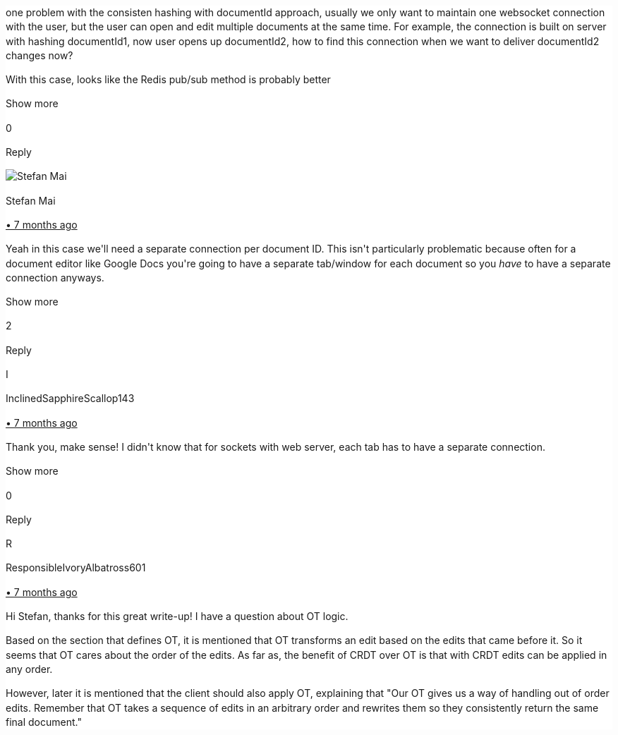 one problem with the consisten hashing with documentId approach, usually we only want to maintain one websocket connection with the user, but the user can open and edit multiple documents at the same time. For example, the connection is built on server with hashing documentId1, now user opens up documentId2, how to find this connection when we want to deliver documentId2 changes now?

With this case, looks like the Redis pub/sub method is probably better

Show more

0

Reply

![Stefan Mai](https://www.hellointerview.com/_next/image?url=%2F_next%2Fstatic%2Fmedia%2Fstefan-headshot.05026b70.png&w=96&q=75)

Stefan Mai

[• 7 months ago](https://www.hellointerview.com/learn/system-design/problem-breakdowns/google-docs#comment-cm54lrilc043t13vu1fo7xa0u)

Yeah in this case we'll need a separate connection per document ID. This isn't particularly problematic because often for a document editor like Google Docs you're going to have a separate tab/window for each document so you _have_ to have a separate connection anyways.

Show more

2

Reply

I

InclinedSapphireScallop143

[• 7 months ago](https://www.hellointerview.com/learn/system-design/problem-breakdowns/google-docs#comment-cm54m8jjg0458wbx3zqldnb0k)

Thank you, make sense! I didn't know that for sockets with web server, each tab has to have a separate connection.

Show more

0

Reply

R

ResponsibleIvoryAlbatross601

[• 7 months ago](https://www.hellointerview.com/learn/system-design/problem-breakdowns/google-docs#comment-cm5ewt8zg003em6ecuo760y1a)

Hi Stefan, thanks for this great write-up! I have a question about OT logic.

Based on the section that defines OT, it is mentioned that OT transforms an edit based on the edits that came before it. So it seems that OT cares about the order of the edits. As far as, the benefit of CRDT over OT is that with CRDT edits can be applied in any order.

However, later it is mentioned that the client should also apply OT, explaining that "Our OT gives us a way of handling out of order edits. Remember that OT takes a sequence of edits in an arbitrary order and rewrites them so they consistently return the same final document."
